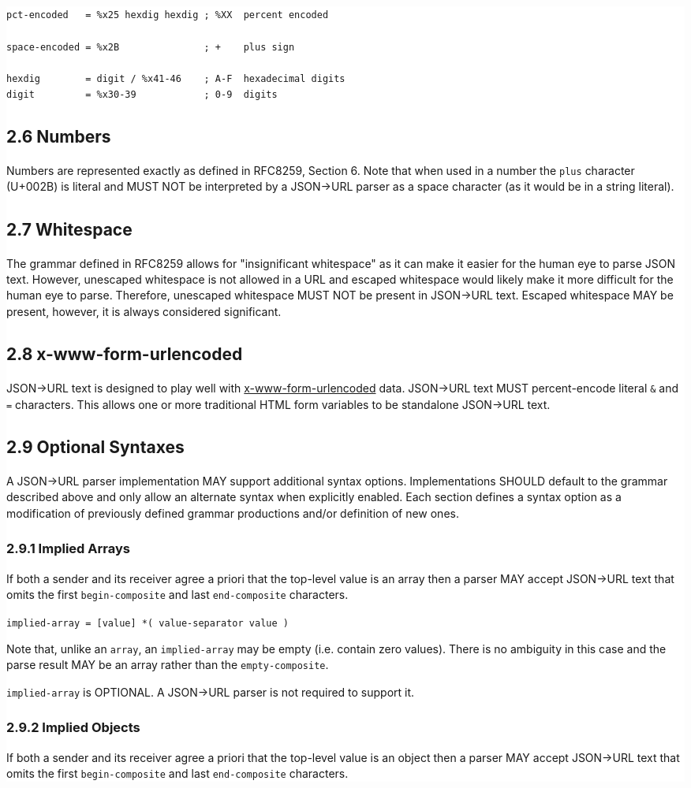     pct-encoded   = %x25 hexdig hexdig ; %XX  percent encoded
	
    space-encoded = %x2B               ; +    plus sign
    
    hexdig        = digit / %x41-46    ; A-F  hexadecimal digits
    digit         = %x30-39            ; 0-9  digits

## 2.6 Numbers
Numbers are represented exactly as defined in RFC8259, Section 6. Note that
when used in a number the `plus` character (U+002B) is literal and MUST NOT
be interpreted by a JSON&#x2192;URL parser as a space character (as it would be
in a string literal).

## 2.7 Whitespace
The grammar defined in RFC8259 allows for "insignificant whitespace" as it
can make it easier for the human eye to parse JSON text. However,
unescaped whitespace is not allowed in a URL and escaped whitespace would
likely make it more difficult for the human eye to parse.  Therefore,
unescaped whitespace MUST NOT be present in JSON&#x2192;URL text. Escaped
whitespace MAY be present, however, it is always considered significant.

## 2.8 x-www-form-urlencoded
JSON&#x2192;URL text is designed to play well with [x-www-form-urlencoded][6]
data. JSON&#x2192;URL text MUST percent-encode literal `&` and `=` characters.
This allows one or more traditional HTML form variables to be standalone
JSON&#x2192;URL text.

## 2.9 Optional Syntaxes
A JSON&#x2192;URL parser implementation MAY support additional syntax options.
Implementations SHOULD default to the grammar described above and only allow
an alternate syntax when explicitly enabled. Each section defines a syntax
option as a modification of previously defined grammar productions and/or
definition of new ones.

### 2.9.1 Implied Arrays
If both a sender and its receiver agree a priori that the top-level value is an
array then a parser MAY accept JSON&#x2192;URL text that omits the first
`begin-composite` and last `end-composite` characters.

    implied-array = [value] *( value-separator value )

Note that, unlike an `array`, an `implied-array` may be empty (i.e. contain
zero values). There is no ambiguity in this case and the parse result MAY be an
array rather than the `empty-composite`.

`implied-array` is OPTIONAL. A JSON&#x2192;URL parser is not required to
support it.

### 2.9.2 Implied Objects
If both a sender and its receiver agree a priori that the top-level value is an
object then a parser MAY accept JSON&#x2192;URL text that omits the first
`begin-composite` and last `end-composite` characters.


[1]: https://tools.ietf.org/html/rfc8259        "RFC8259"
[2]: https://tools.ietf.org/html/rfc5234        "RFC5234"
[3]: https://tools.ietf.org/html/rfc2119        "RFC2119"
[4]: https://tools.ietf.org/html/rfc3986        "RFC3986"
[5]: https://tools.ietf.org/html/rfc3986#appendix-A "RFC3986, Appendix A."
[6]: https://en.wikipedia.org/wiki/Percent-encoding#The_application.2Fx-www-form-urlencoded_type "application/x-www-form-urlencoded"
[7]: https://tools.ietf.org/html/rfc3986#section-3.4 "RFC3986, Section 3.4."
[8]: https://tools.ietf.org/html/rfc3986#section-2.1 "RFC3986, Section 2.1."
[9]: https://tools.ietf.org/html/rfc3986#section-2 "RFC3986, Section 2."
[10]: https://tools.ietf.org/html/rfc1738        "RFC1738"
[11]: https://tools.ietf.org/html/rfc8259#section-6 "RFC8259, Section 6."